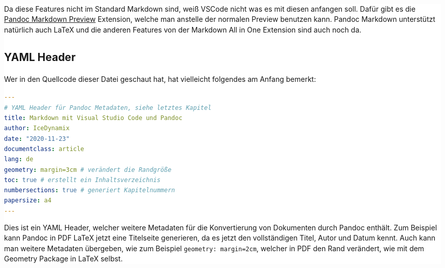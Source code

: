 Da diese Features nicht im Standard Markdown sind, weiß VSCode nicht was es mit
diesen anfangen soll. Dafür gibt es die
[Pandoc Markdown Preview](https://marketplace.visualstudio.com/items?itemName=kzvi.pandoc-markdown-preview)
Extension, welche man anstelle der normalen Preview benutzen kann. Pandoc
Markdown unterstützt natürlich auch LaTeX und die anderen Features von der
Markdown All in One Extension sind auch noch da.

## YAML Header

Wer in den Quellcode dieser Datei geschaut hat, hat vielleicht folgendes am
Anfang bemerkt:

```yaml
---
# YAML Header für Pandoc Metadaten, siehe letztes Kapitel
title: Markdown mit Visual Studio Code und Pandoc
author: IceDynamix
date: "2020-11-23"
documentclass: article
lang: de
geometry: margin=3cm # verändert die Randgröße
toc: true # erstellt ein Inhaltsverzeichnis
numbersections: true # generiert Kapitelnummern
papersize: a4
---
```

Dies ist ein YAML Header, welcher weitere Metadaten für die Konvertierung von
Dokumenten durch Pandoc enthält. Zum Beispiel kann Pandoc in PDF LaTeX jetzt
eine Titelseite generieren, da es jetzt den vollständigen Titel, Autor und Datum
kennt. Auch kann man weitere Metadaten übergeben, wie zum Beispiel
`geometry: margin=2cm`, welcher in PDF den Rand verändert, wie mit dem Geometry
Package in LaTeX selbst.

[Syntax]: https://daringfireball.net/projects/markdown/syntax
[VSCode]: https://code.visualstudio.com/
[Markdown AIO]: https://marketplace.visualstudio.com/items?itemName=yzhang.markdown-all-in-one
[markdownlint]: https://marketplace.visualstudio.com/items?itemName=DavidAnson.vscode-markdownlint
[Pandoc]: https://pandoc.org/
